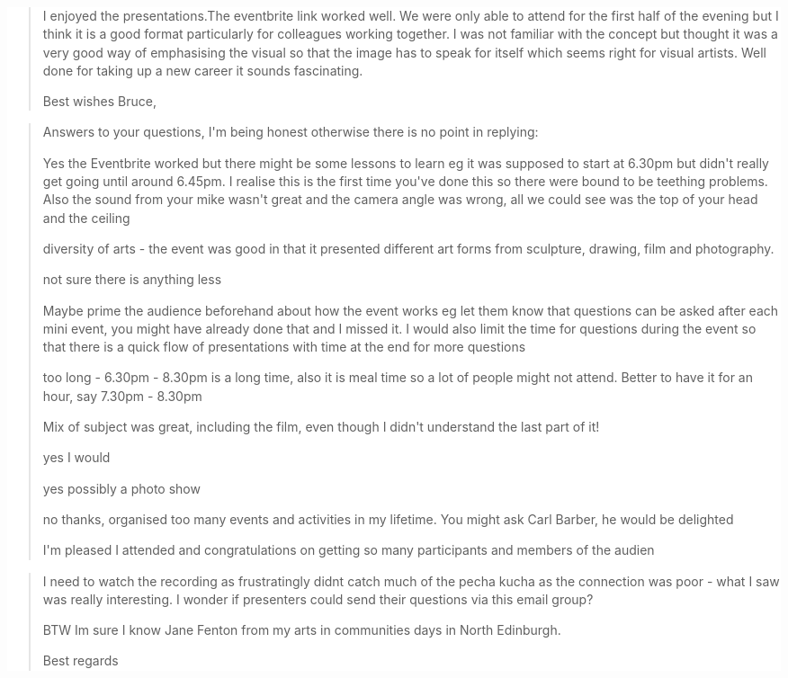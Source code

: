 

>  I enjoyed the presentations.The eventbrite link worked well. We were only able to attend for the first half of the evening but I think it is a good format particularly for colleagues working together. I was not familiar with the concept but thought it was a very good way of emphasising the visual so that the image has to speak for itself which seems right for visual artists. Well done for taking up a new career it sounds fascinating.
>
>  Best wishes Bruce,



> Answers to your questions, I'm being honest otherwise there is no point in replying:
>
> Yes the Eventbrite worked but there might be some lessons to learn eg it was supposed to start at 6.30pm but didn't really get going until around 6.45pm. I realise this is the first time you've done this so there were bound to be teething problems. Also the sound from your mike wasn't great and the camera angle was wrong, all we could see was the top of your head and the ceiling
>
> diversity of arts - the event was good in that it presented different art forms from sculpture, drawing, film and photography.
>
> not sure there is anything less
>
> Maybe prime the audience beforehand about how the event works eg let them know that questions can be asked after each mini event, you might have already done that and I missed it. I would also limit the time for questions during the event so that there is a quick flow of presentations with time at the end for more questions
>
> too long - 6.30pm - 8.30pm is a long time, also it is meal time so a lot of people might not attend. Better to have it for an hour, say 7.30pm - 8.30pm
>
> Mix of subject was great, including the film, even though I didn't understand the last part of it!
>
> yes I would
>
> yes possibly a photo show
>
> no thanks, organised too many events and activities in my lifetime. You might ask Carl Barber, he would be delighted
>
> I'm pleased I attended and congratulations on getting so many participants and members of the audien



> I need to watch the recording as frustratingly didnt catch much of the pecha kucha as the connection was poor - what I saw was really interesting. I wonder if presenters could send their questions via this email group?
>
> BTW Im sure I know Jane Fenton from my arts in communities days in North Edinburgh.
>
> Best regards

